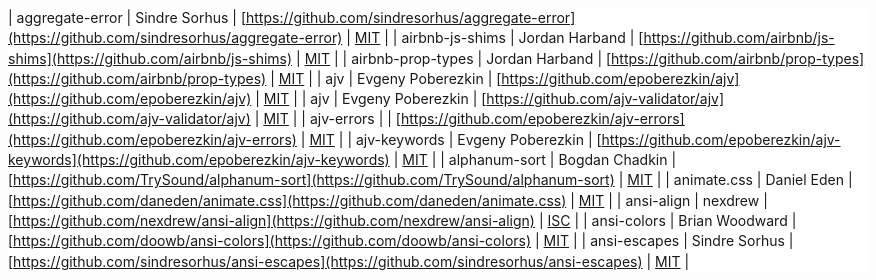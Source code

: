 | aggregate-error                                   | Sindre Sorhus                                                             | [https://github.com/sindresorhus/aggregate-error](https://github.com/sindresorhus/aggregate-error)                                                                                                                          | [MIT](https://spdx.org/licenses/MIT.html)                                                                           |
| airbnb-js-shims                                   | Jordan Harband                                                            | [https://github.com/airbnb/js-shims](https://github.com/airbnb/js-shims)                                                                                                                                                    | [MIT](https://spdx.org/licenses/MIT.html)                                                                           |
| airbnb-prop-types                                 | Jordan Harband                                                            | [https://github.com/airbnb/prop-types](https://github.com/airbnb/prop-types)                                                                                                                                                | [MIT](https://spdx.org/licenses/MIT.html)                                                                           |
| ajv                                               | Evgeny Poberezkin                                                         | [https://github.com/epoberezkin/ajv](https://github.com/epoberezkin/ajv)                                                                                                                                                    | [MIT](https://spdx.org/licenses/MIT.html)                                                                           |
| ajv                                               | Evgeny Poberezkin                                                         | [https://github.com/ajv-validator/ajv](https://github.com/ajv-validator/ajv)                                                                                                                                                | [MIT](https://spdx.org/licenses/MIT.html)                                                                           |
| ajv-errors                                        |                                                                           | [https://github.com/epoberezkin/ajv-errors](https://github.com/epoberezkin/ajv-errors)                                                                                                                                      | [MIT](https://spdx.org/licenses/MIT.html)                                                                           |
| ajv-keywords                                      | Evgeny Poberezkin                                                         | [https://github.com/epoberezkin/ajv-keywords](https://github.com/epoberezkin/ajv-keywords)                                                                                                                                  | [MIT](https://spdx.org/licenses/MIT.html)                                                                           |
| alphanum-sort                                     | Bogdan Chadkin                                                            | [https://github.com/TrySound/alphanum-sort](https://github.com/TrySound/alphanum-sort)                                                                                                                                      | [MIT](https://spdx.org/licenses/MIT.html)                                                                           |
| animate.css                                       | Daniel Eden                                                               | [https://github.com/daneden/animate.css](https://github.com/daneden/animate.css)                                                                                                                                            | [MIT](https://spdx.org/licenses/MIT.html)                                                                           |
| ansi-align                                        | nexdrew                                                                   | [https://github.com/nexdrew/ansi-align](https://github.com/nexdrew/ansi-align)                                                                                                                                              | [ISC](https://spdx.org/licenses/ISC.html)                                                                           |
| ansi-colors                                       | Brian Woodward                                                            | [https://github.com/doowb/ansi-colors](https://github.com/doowb/ansi-colors)                                                                                                                                                | [MIT](https://spdx.org/licenses/MIT.html)                                                                           |
| ansi-escapes                                      | Sindre Sorhus                                                             | [https://github.com/sindresorhus/ansi-escapes](https://github.com/sindresorhus/ansi-escapes)                                                                                                                                | [MIT](https://spdx.org/licenses/MIT.html)                                                                           |